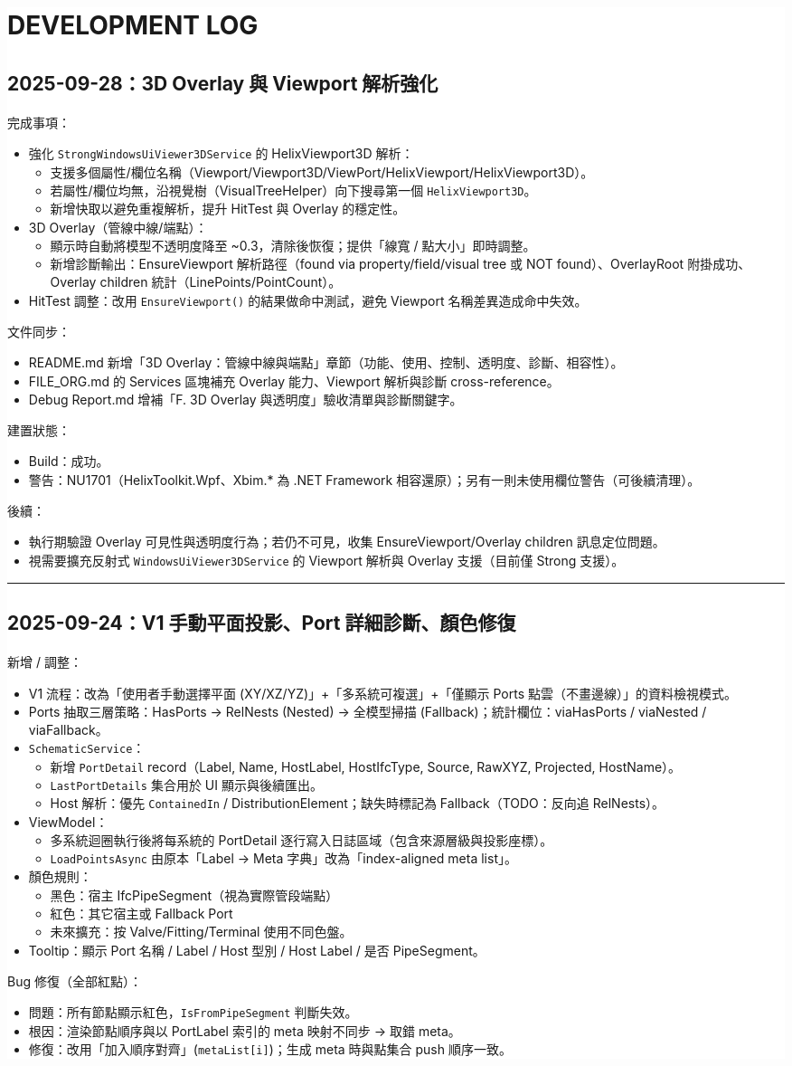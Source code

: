 # DEVELOPMENT LOG

## 2025-09-28：3D Overlay 與 Viewport 解析強化

完成事項：
- 強化 `StrongWindowsUiViewer3DService` 的 HelixViewport3D 解析：
  - 支援多個屬性/欄位名稱（Viewport/Viewport3D/ViewPort/HelixViewport/HelixViewport3D）。
  - 若屬性/欄位均無，沿視覺樹（VisualTreeHelper）向下搜尋第一個 `HelixViewport3D`。
  - 新增快取以避免重複解析，提升 HitTest 與 Overlay 的穩定性。
- 3D Overlay（管線中線/端點）：
  - 顯示時自動將模型不透明度降至 ~0.3，清除後恢復；提供「線寬 / 點大小」即時調整。
  - 新增診斷輸出：EnsureViewport 解析路徑（found via property/field/visual tree 或 NOT found）、OverlayRoot 附掛成功、Overlay children 統計（LinePoints/PointCount）。
- HitTest 調整：改用 `EnsureViewport()` 的結果做命中測試，避免 Viewport 名稱差異造成命中失效。

文件同步：
- README.md 新增「3D Overlay：管線中線與端點」章節（功能、使用、控制、透明度、診斷、相容性）。
- FILE_ORG.md 的 Services 區塊補充 Overlay 能力、Viewport 解析與診斷 cross-reference。
- Debug Report.md 增補「F. 3D Overlay 與透明度」驗收清單與診斷關鍵字。

建置狀態：
- Build：成功。
- 警告：NU1701（HelixToolkit.Wpf、Xbim.* 為 .NET Framework 相容還原）；另有一則未使用欄位警告（可後續清理）。

後續：
- 執行期驗證 Overlay 可見性與透明度行為；若仍不可見，收集 EnsureViewport/Overlay children 訊息定位問題。
- 視需要擴充反射式 `WindowsUiViewer3DService` 的 Viewport 解析與 Overlay 支援（目前僅 Strong 支援）。

---

## 2025-09-24：V1 手動平面投影、Port 詳細診斷、顏色修復

新增 / 調整：
- V1 流程：改為「使用者手動選擇平面 (XY/XZ/YZ)」+「多系統可複選」+「僅顯示 Ports 點雲（不畫邊線）」的資料檢視模式。
- Ports 抽取三層策略：HasPorts → RelNests (Nested) → 全模型掃描 (Fallback)；統計欄位：viaHasPorts / viaNested / viaFallback。
- `SchematicService`：
  - 新增 `PortDetail` record（Label, Name, HostLabel, HostIfcType, Source, RawXYZ, Projected, HostName）。
  - `LastPortDetails` 集合用於 UI 顯示與後續匯出。
  - Host 解析：優先 `ContainedIn` / DistributionElement；缺失時標記為 Fallback（TODO：反向追 RelNests）。
- ViewModel：
  - 多系統迴圈執行後將每系統的 PortDetail 逐行寫入日誌區域（包含來源層級與投影座標）。
  - `LoadPointsAsync` 由原本「Label → Meta 字典」改為「index-aligned meta list」。
- 顏色規則：
  - 黑色：宿主 IfcPipeSegment（視為實際管段端點）
  - 紅色：其它宿主或 Fallback Port
  - 未來擴充：按 Valve/Fitting/Terminal 使用不同色盤。
- Tooltip：顯示 Port 名稱 / Label / Host 型別 / Host Label / 是否 PipeSegment。

Bug 修復（全部紅點）：
- 問題：所有節點顯示紅色，`IsFromPipeSegment` 判斷失效。
- 根因：渲染節點順序與以 PortLabel 索引的 meta 映射不同步 → 取錯 meta。
- 修復：改用「加入順序對齊」(`metaList[i]`)；生成 meta 時與點集合 push 順序一致。

